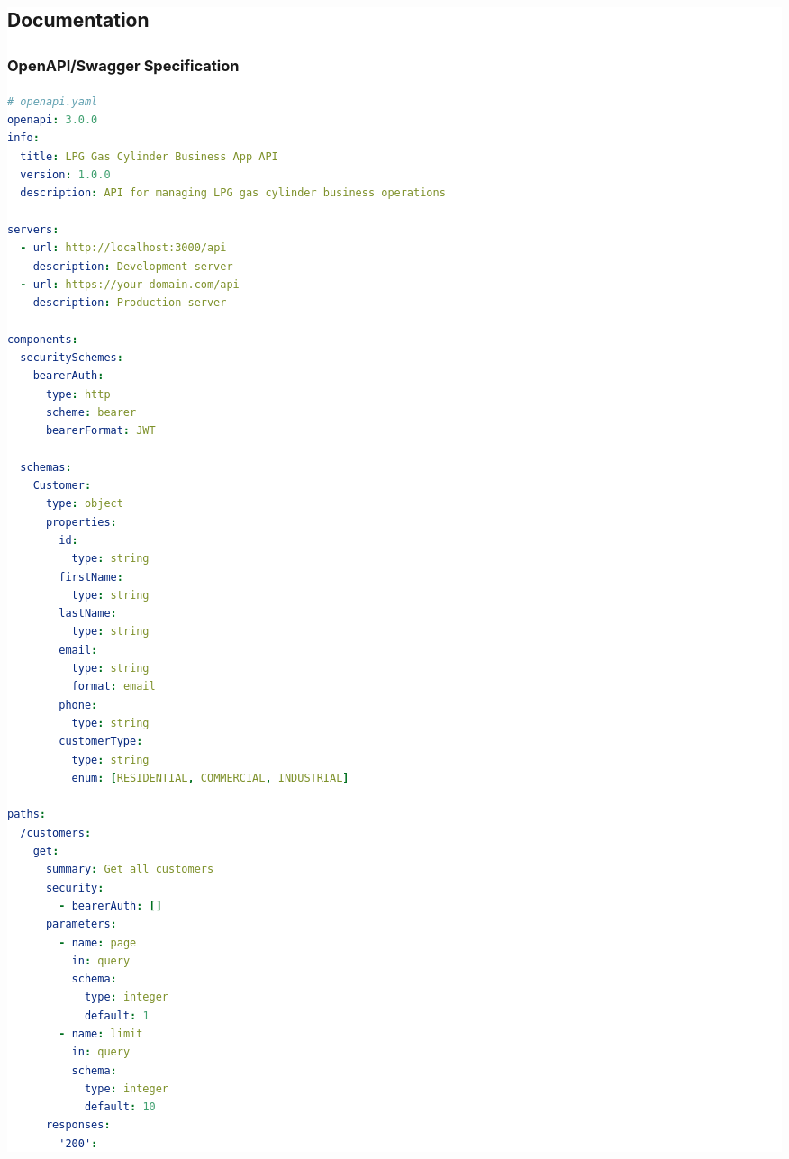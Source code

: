 ## Documentation

### OpenAPI/Swagger Specification
```yaml
# openapi.yaml
openapi: 3.0.0
info:
  title: LPG Gas Cylinder Business App API
  version: 1.0.0
  description: API for managing LPG gas cylinder business operations

servers:
  - url: http://localhost:3000/api
    description: Development server
  - url: https://your-domain.com/api
    description: Production server

components:
  securitySchemes:
    bearerAuth:
      type: http
      scheme: bearer
      bearerFormat: JWT

  schemas:
    Customer:
      type: object
      properties:
        id:
          type: string
        firstName:
          type: string
        lastName:
          type: string
        email:
          type: string
          format: email
        phone:
          type: string
        customerType:
          type: string
          enum: [RESIDENTIAL, COMMERCIAL, INDUSTRIAL]

paths:
  /customers:
    get:
      summary: Get all customers
      security:
        - bearerAuth: []
      parameters:
        - name: page
          in: query
          schema:
            type: integer
            default: 1
        - name: limit
          in: query
          schema:
            type: integer
            default: 10
      responses:
        '200':
```